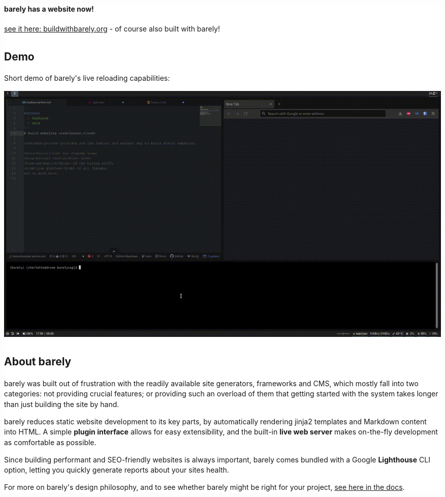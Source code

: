 
#### barely has a website now!
[see it here: buildwithbarely.org](https://buildwithbarely.org) - of course also built with barely!

## Demo

Short demo of barely's live reloading capabilities:

![barely live demo gif](https://raw.githubusercontent.com/charludo/barely/main/docs/barely-demo.gif)


## About barely

barely was built out of frustration with the readily available site generators, frameworks and CMS, which mostly fall into two categories: not providing crucial features; or providing such an overload of them that getting started with the system takes longer than just building the site by hand.

barely reduces static website development to its key parts, by automatically rendering jinja2 templates and Markdown content into HTML. A simple **plugin interface** allows for easy extensibility, and the built-in **live web server** makes on-the-fly development as comfortable as possible.

Since building performant and SEO-friendly websites is always important, barely comes bundled with a Google **Lighthouse** CLI option, letting you quickly generate reports about your sites health.

For more on barely's design philosophy, and to see whether barely might be right for your project, [see here in the docs](https://github.com/charludo/barely/blob/main/docs/about.md).



